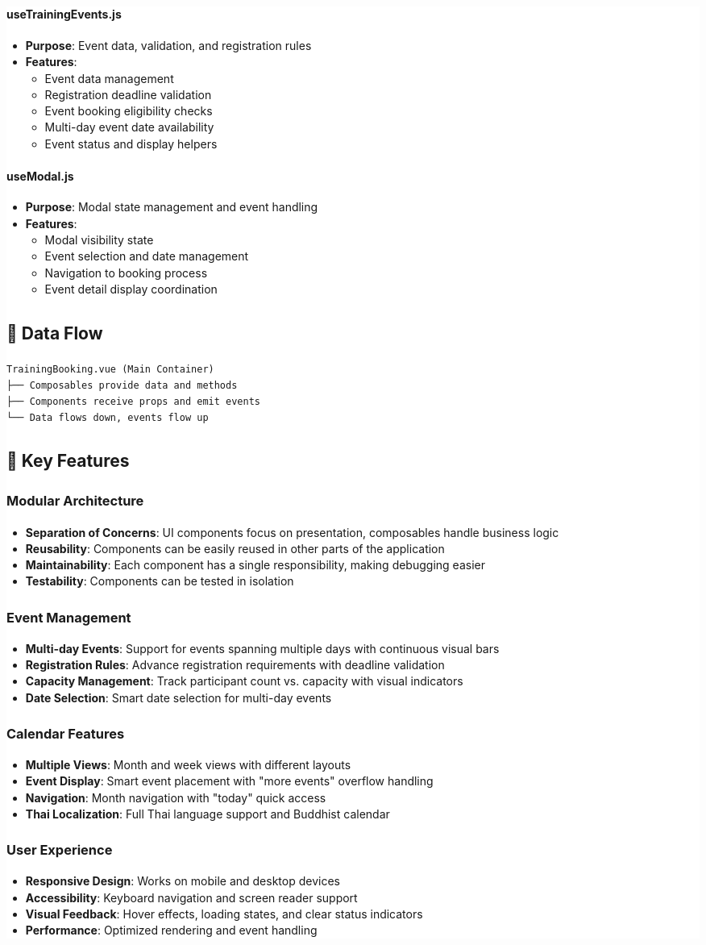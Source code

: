 #### useTrainingEvents.js
- **Purpose**: Event data, validation, and registration rules
- **Features**:
  - Event data management
  - Registration deadline validation
  - Event booking eligibility checks
  - Multi-day event date availability
  - Event status and display helpers

#### useModal.js
- **Purpose**: Modal state management and event handling
- **Features**:
  - Modal visibility state
  - Event selection and date management
  - Navigation to booking process
  - Event detail display coordination

## 🔄 Data Flow

```
TrainingBooking.vue (Main Container)
├── Composables provide data and methods
├── Components receive props and emit events
└── Data flows down, events flow up
```

## 🚀 Key Features

### Modular Architecture
- **Separation of Concerns**: UI components focus on presentation, composables handle business logic
- **Reusability**: Components can be easily reused in other parts of the application
- **Maintainability**: Each component has a single responsibility, making debugging easier
- **Testability**: Components can be tested in isolation

### Event Management
- **Multi-day Events**: Support for events spanning multiple days with continuous visual bars
- **Registration Rules**: Advance registration requirements with deadline validation
- **Capacity Management**: Track participant count vs. capacity with visual indicators
- **Date Selection**: Smart date selection for multi-day events

### Calendar Features
- **Multiple Views**: Month and week views with different layouts
- **Event Display**: Smart event placement with "more events" overflow handling
- **Navigation**: Month navigation with "today" quick access
- **Thai Localization**: Full Thai language support and Buddhist calendar

### User Experience
- **Responsive Design**: Works on mobile and desktop devices
- **Accessibility**: Keyboard navigation and screen reader support
- **Visual Feedback**: Hover effects, loading states, and clear status indicators
- **Performance**: Optimized rendering and event handling
